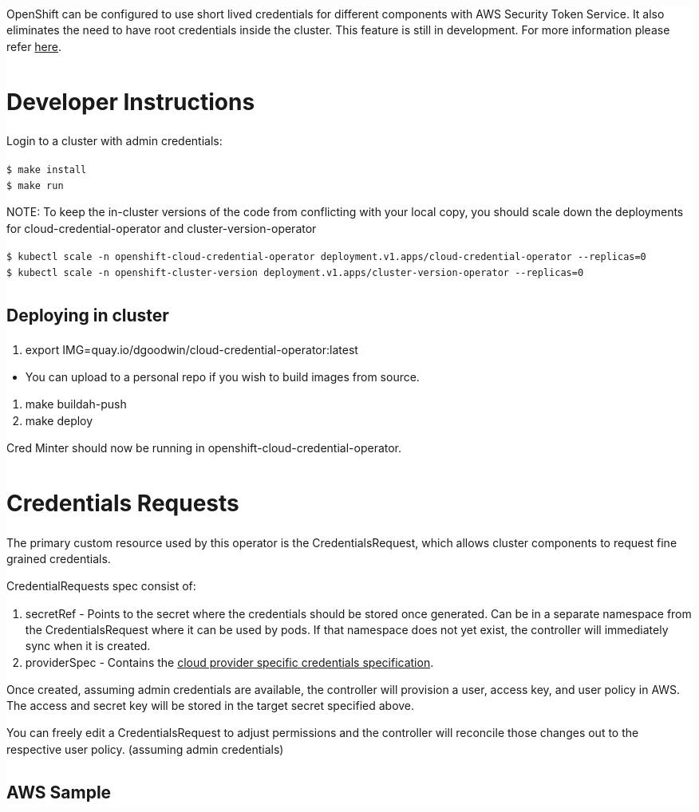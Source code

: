OpenShift can be configured to use short lived credentials for different components with AWS Security Token Service. It also eliminates the need to have root credentials inside the cluster. This feature is still in development. For more information please refer [here](./docs/sts.md).

# Developer Instructions

Login to a cluster with admin credentials:

```
$ make install
$ make run
```

NOTE: To keep the in-cluster versions of the code from conflicting with your local copy, you should scale down the deployments for cloud-credential-operator and cluster-version-operator

```
$ kubectl scale -n openshift-cloud-credential-operator deployment.v1.apps/cloud-credential-operator --replicas=0
$ kubectl scale -n openshift-cluster-version deployment.v1.apps/cluster-version-operator --replicas=0
```

## Deploying in cluster

 1. export IMG=quay.io/dgoodwin/cloud-credential-operator:latest
   * You can upload to a personal repo if you wish to build images from source.
 1. make buildah-push
 1. make deploy

Cred Minter should now be running in openshift-cloud-credential-operator.

# Credentials Requests

The primary custom resource used by this operator is the CredentialsRequest, which allows cluster components to request fine grained credentials.

CredentialRequests spec consist of:
 1. secretRef - Points to the secret where the credentials should be stored once generated. Can be in a separate namespace from the CredentialsRequest where it can be used by pods. If that namespace does not yet exist, the controller will immediately sync when it is created.
 2. providerSpec - Contains the [cloud provider specific credentials specification](https://github.com/openshift/cloud-credential-operator/tree/master/pkg/apis/cloudcredential/v1).

Once created, assuming admin credentials are available, the controller will provision a user, access key, and user policy in AWS. The access and secret key will be stored in the target secret specified above.

You can freely edit a CredentialsRequest to adjust permissions and the controller will reconcile those changes out to the respective user policy. (assuming admin credentials)


## AWS Sample
